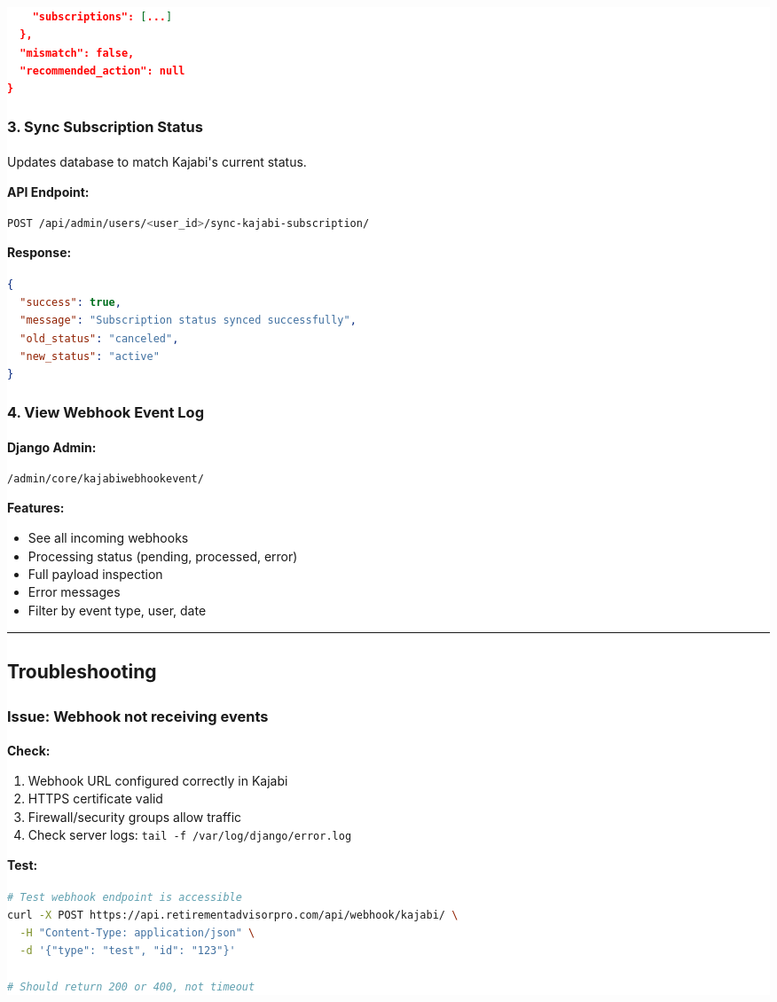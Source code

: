```json
    "subscriptions": [...]
  },
  "mismatch": false,
  "recommended_action": null
}
```

### 3. Sync Subscription Status

Updates database to match Kajabi's current status.

**API Endpoint:**
```bash
POST /api/admin/users/<user_id>/sync-kajabi-subscription/
```

**Response:**
```json
{
  "success": true,
  "message": "Subscription status synced successfully",
  "old_status": "canceled",
  "new_status": "active"
}
```

### 4. View Webhook Event Log

**Django Admin:**
```
/admin/core/kajabiwebhookevent/
```

**Features:**
- See all incoming webhooks
- Processing status (pending, processed, error)
- Full payload inspection
- Error messages
- Filter by event type, user, date

---

## Troubleshooting

### Issue: Webhook not receiving events

**Check:**
1. Webhook URL configured correctly in Kajabi
2. HTTPS certificate valid
3. Firewall/security groups allow traffic
4. Check server logs: `tail -f /var/log/django/error.log`

**Test:**
```bash
# Test webhook endpoint is accessible
curl -X POST https://api.retirementadvisorpro.com/api/webhook/kajabi/ \
  -H "Content-Type: application/json" \
  -d '{"type": "test", "id": "123"}'

# Should return 200 or 400, not timeout
```
